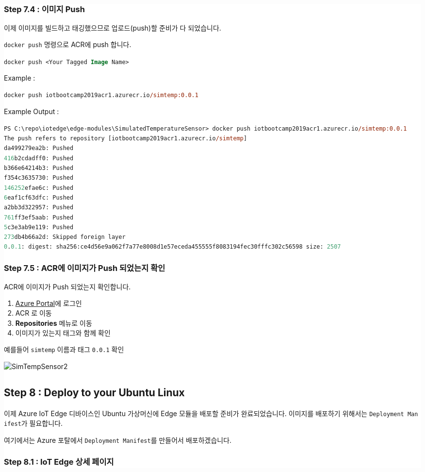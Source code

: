 ### Step 7.4 : 이미지 Push

이제 이미지를 빌드하고 태깅했으므로 업로드(push)할 준비가 다 되었습니다. 

`docker push` 명령으로 ACR에 push 합니다. 

```ps
docker push <Your Tagged Image Name>
```

Example :

```ps
docker push iotbootcamp2019acr1.azurecr.io/simtemp:0.0.1
```

Example Output :

```ps
PS C:\repo\iotedge\edge-modules\SimulatedTemperatureSensor> docker push iotbootcamp2019acr1.azurecr.io/simtemp:0.0.1
The push refers to repository [iotbootcamp2019acr1.azurecr.io/simtemp]
da499279ea2b: Pushed
416b2cdadff0: Pushed
b366e64214b3: Pushed
f354c3635730: Pushed
146252efae6c: Pushed
6eaf1cf63dfc: Pushed
a2bb3d322957: Pushed
761ff3ef5aab: Pushed
5c3e3ab9e119: Pushed
273db4b66a2d: Skipped foreign layer
0.0.1: digest: sha256:ce4d56e9a062f7a77e8008d1e57eceda455555f8083194fec30fffc302c56598 size: 2507
```

### Step 7.5 : ACR에 이미지가 Push 되었는지 확인

ACR에 이미지가 Push 되었는지 확인합니다. 

1. [Azure Portal](https://portal.azure.com)에 로그인 
1. ACR 로 이동
1. **Repositories** 메뉴로 이동  
1. 이미지가 있는지 태그와 함께 확인

예를들어 `simtemp` 이름과 태그 `0.0.1` 확인

![SimTempSensor2](images/IoTEnt-Lab/SimulatedTempSensor2.png)

## Step 8 : Deploy to your Ubuntu Linux

이제 Azure IoT Edge 디바이스인 Ubuntu 가상머신에 Edge 모듈을 배포할 준비가 완료되었습니다. 이미지를 배포하기 위해서는 `Deployment Manifest`가 필요합니다. 

여기에서는 Azure 포탈에서 `Deployment Manifest`를 만들어서 배포하겠습니다. 

### Step 8.1 : IoT Edge 상세 페이지
